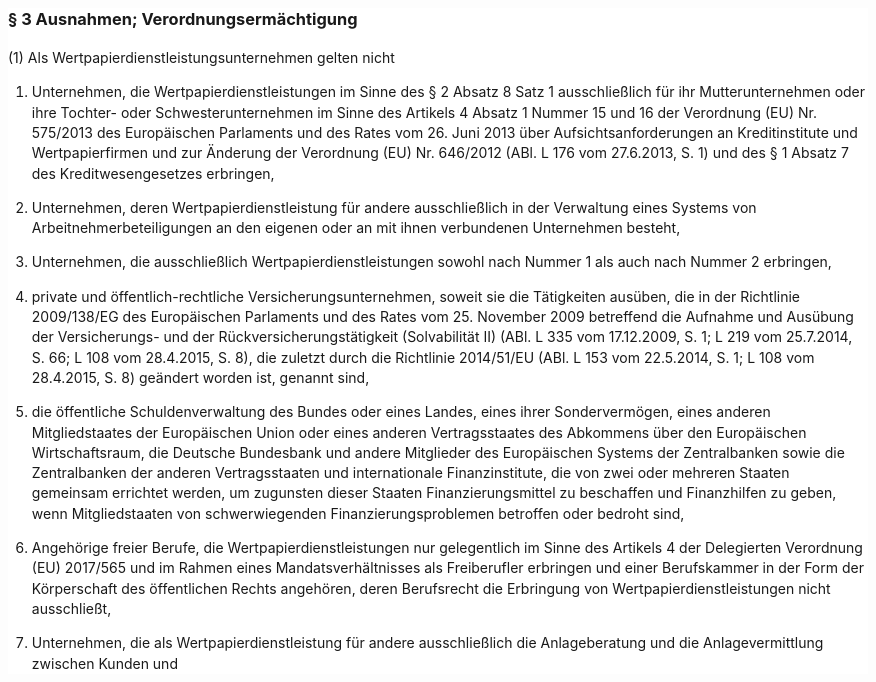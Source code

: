 
### § 3 Ausnahmen; Verordnungsermächtigung

(1) Als Wertpapierdienstleistungsunternehmen gelten nicht

1.  Unternehmen, die Wertpapierdienstleistungen im Sinne des § 2 Absatz 8
    Satz 1 ausschließlich für ihr Mutterunternehmen oder ihre Tochter-
    oder Schwesterunternehmen im Sinne des Artikels 4 Absatz 1 Nummer 15
    und 16 der Verordnung (EU) Nr. 575/2013 des Europäischen Parlaments
    und des Rates vom 26. Juni 2013 über Aufsichtsanforderungen an
    Kreditinstitute und Wertpapierfirmen und zur Änderung der Verordnung
    (EU) Nr. 646/2012 (ABl. L 176 vom 27.6.2013, S. 1) und des § 1 Absatz
    7 des Kreditwesengesetzes erbringen,


2.  Unternehmen, deren Wertpapierdienstleistung für andere ausschließlich
    in der Verwaltung eines Systems von Arbeitnehmerbeteiligungen an den
    eigenen oder an mit ihnen verbundenen Unternehmen besteht,


3.  Unternehmen, die ausschließlich Wertpapierdienstleistungen sowohl nach
    Nummer 1 als auch nach Nummer 2 erbringen,


4.  private und öffentlich-rechtliche Versicherungsunternehmen, soweit sie
    die Tätigkeiten ausüben, die in der Richtlinie 2009/138/EG des
    Europäischen Parlaments und des Rates vom 25. November 2009 betreffend
    die Aufnahme und Ausübung der Versicherungs- und der
    Rückversicherungstätigkeit (Solvabilität II) (ABl. L 335 vom
    17\.12.2009, S. 1; L 219 vom 25.7.2014, S. 66; L 108 vom 28.4.2015, S.
    8), die zuletzt durch die Richtlinie 2014/51/EU (ABl. L 153 vom
    22\.5.2014, S. 1; L 108 vom 28.4.2015, S. 8) geändert worden ist,
    genannt sind,


5.  die öffentliche Schuldenverwaltung des Bundes oder eines Landes, eines
    ihrer Sondervermögen, eines anderen Mitgliedstaates der Europäischen
    Union oder eines anderen Vertragsstaates des Abkommens über den
    Europäischen Wirtschaftsraum, die Deutsche Bundesbank und andere
    Mitglieder des Europäischen Systems der Zentralbanken sowie die
    Zentralbanken der anderen Vertragsstaaten und internationale
    Finanzinstitute, die von zwei oder mehreren Staaten gemeinsam
    errichtet werden, um zugunsten dieser Staaten Finanzierungsmittel zu
    beschaffen und Finanzhilfen zu geben, wenn Mitgliedstaaten von
    schwerwiegenden Finanzierungsproblemen betroffen oder bedroht sind,


6.  Angehörige freier Berufe, die Wertpapierdienstleistungen nur
    gelegentlich im Sinne des Artikels 4 der Delegierten Verordnung (EU)
    2017/565 und im Rahmen eines Mandatsverhältnisses als Freiberufler
    erbringen und einer Berufskammer in der Form der Körperschaft des
    öffentlichen Rechts angehören, deren Berufsrecht die Erbringung von
    Wertpapierdienstleistungen nicht ausschließt,


7.  Unternehmen, die als Wertpapierdienstleistung für andere
    ausschließlich die Anlageberatung und die Anlagevermittlung zwischen
    Kunden und
